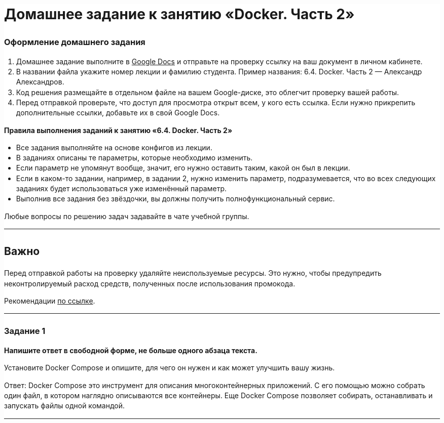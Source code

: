 # Домашнее задание к занятию «Docker. Часть 2»

### [](https://github.com/netology-code/sdvps-homeworks/blob/main/6-04.md#%D0%BE%D1%84%D0%BE%D1%80%D0%BC%D0%BB%D0%B5%D0%BD%D0%B8%D0%B5-%D0%B4%D0%BE%D0%BC%D0%B0%D1%88%D0%BD%D0%B5%D0%B3%D0%BE-%D0%B7%D0%B0%D0%B4%D0%B0%D0%BD%D0%B8%D1%8F)Оформление домашнего задания

1.  Домашнее задание выполните в [Google Docs](https://docs.google.com/) и отправьте на проверку ссылку на ваш документ в личном кабинете.
2.  В названии файла укажите номер лекции и фамилию студента. Пример названия: 6.4. Docker. Часть 2 — Александр Александров.
3.  Код решения размещайте в отдельном файле на вашем Google-диске, это облегчит проверку вашей работы.
4.  Перед отправкой проверьте, что доступ для просмотра открыт всем, у кого есть ссылка. Если нужно прикрепить дополнительные ссылки, добавьте их в свой Google Docs.

**Правила выполнения заданий к занятию «6.4. Docker. Часть 2»**

-   Все задания выполняйте на основе конфигов из лекции.
-   В заданиях описаны те параметры, которые необходимо изменить.
-   Если параметр не упомянут вообще, значит, его нужно оставить таким, какой он был в лекции.
-   Если в каком-то задании, например, в задании 2, нужно изменить параметр, подразумевается, что во всех следующих заданиях будет использоваться уже изменённый параметр.
-   Выполнив все задания без звёздочки, вы должны получить полнофункциональный сервис.

Любые вопросы по решению задач задавайте в чате учебной группы.

---

## [](https://github.com/netology-code/sdvps-homeworks/blob/main/6-04.md#%D0%B2%D0%B0%D0%B6%D0%BD%D0%BE)Важно

Перед отправкой работы на проверку удаляйте неиспользуемые ресурсы. Это нужно, чтобы предупредить неконтролируемый расход средств, полученных после использования промокода.

Рекомендации [по ссылке](https://github.com/netology-code/sdvps-homeworks/tree/main/recommend).

---

### [](https://github.com/netology-code/sdvps-homeworks/blob/main/6-04.md#%D0%B7%D0%B0%D0%B4%D0%B0%D0%BD%D0%B8%D0%B5-1)Задание 1

**Напишите ответ в свободной форме, не больше одного абзаца текста.**

Установите Docker Compose и опишите, для чего он нужен и как может улучшить вашу жизнь.

Ответ: Docker Compose это инструмент для описания многоконтейнерных приложений. С его помощью можно собрать один файл, в котором наглядно описываются все контейнеры. Еще Docker Compose позволяет собирать, останавливать и запускать файлы одной командой.

---
